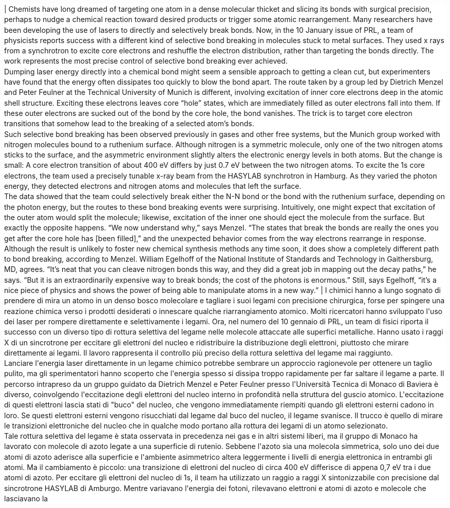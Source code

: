 | Chemists have long dreamed of targeting one atom in a dense molecular thicket and slicing its bonds with surgical precision, perhaps to nudge a chemical reaction toward desired products or trigger some atomic rearrangement. Many researchers have been developing the use of lasers to directly and selectively break bonds. Now, in the 10 January issue of PRL, a team of physicists reports success with a different kind of selective bond breaking in molecules stuck to metal surfaces. They used x rays from a synchrotron to excite core electrons and reshuffle the electron distribution, rather than targeting the bonds directly. The work represents the most precise control of selective bond breaking ever achieved.<br/>Dumping laser energy directly into a chemical bond might seem a sensible approach to getting a clean cut, but experimenters have found that the energy often dissipates too quickly to blow the bond apart. The route taken by a group led by Dietrich Menzel and Peter Feulner at the Technical University of Munich is different, involving excitation of inner core electrons deep in the atomic shell structure. Exciting these electrons leaves core “hole” states, which are immediately filled as outer electrons fall into them. If these outer electrons are sucked out of the bond by the core hole, the bond vanishes. The trick is to target core electron transitions that somehow lead to the breaking of a selected atom’s bonds.<br/>Such selective bond breaking has been observed previously in gases and other free systems, but the Munich group worked with nitrogen molecules bound to a ruthenium surface. Although nitrogen is a symmetric molecule, only one of the two nitrogen atoms sticks to the surface, and the asymmetric environment slightly alters the electronic energy levels in both atoms. But the change is small: A core electron transition of about 400 eV differs by just 0.7 eV between the two nitrogen atoms. To excite the 1s core electrons, the team used a precisely tunable x-ray beam from the HASYLAB synchrotron in Hamburg. As they varied the photon energy, they detected electrons and nitrogen atoms and molecules that left the surface.<br/>The data showed that the team could selectively break either the N-N bond or the bond with the ruthenium surface, depending on the photon energy, but the routes to these bond breaking events were surprising. Intuitively, one might expect that excitation of the outer atom would split the molecule; likewise, excitation of the inner one should eject the molecule from the surface. But exactly the opposite happens. “We now understand why,” says Menzel. “The states that break the bonds are really the ones you get after the core hole has [been filled],” and the unexpected behavior comes from the way electrons rearrange in response.<br/>Although the result is unlikely to foster new chemical synthesis methods any time soon, it does show a completely different path to bond breaking, according to Menzel. William Egelhoff of the National Institute of Standards and Technology in Gaithersburg, MD, agrees. “It’s neat that you can cleave nitrogen bonds this way, and they did a great job in mapping out the decay paths,” he says. “But it is an extraordinarily expensive way to break bonds; the cost of the photons is enormous.” Still, says Egelhoff, “it’s a nice piece of physics and shows the power of being able to manipulate atoms in a new way.” | I chimici hanno a lungo sognato di prendere di mira un atomo in un denso bosco molecolare e tagliare i suoi legami con precisione chirurgica, forse per spingere una reazione chimica verso i prodotti desiderati o innescare qualche riarrangiamento atomico. Molti ricercatori hanno sviluppato l'uso dei laser per rompere direttamente e selettivamente i legami. Ora, nel numero del 10 gennaio di PRL, un team di fisici riporta il successo con un diverso tipo di rottura selettiva del legame nelle molecole attaccate alle superfici metalliche. Hanno usato i raggi X di un sincrotrone per eccitare gli elettroni del nucleo e ridistribuire la distribuzione degli elettroni, piuttosto che mirare direttamente ai legami. Il lavoro rappresenta il controllo più preciso della rottura selettiva del legame mai raggiunto.<br/>Lanciare l'energia laser direttamente in un legame chimico potrebbe sembrare un approccio ragionevole per ottenere un taglio pulito, ma gli sperimentatori hanno scoperto che l'energia spesso si dissipa troppo rapidamente per far saltare il legame a parte. Il percorso intrapreso da un gruppo guidato da Dietrich Menzel e Peter Feulner presso l'Università Tecnica di Monaco di Baviera è diverso, coinvolgendo l'eccitazione degli elettroni del nucleo interno in profondità nella struttura del guscio atomico. L'eccitazione di questi elettroni lascia stati di "buco" del nucleo, che vengono immediatamente riempiti quando gli elettroni esterni cadono in loro. Se questi elettroni esterni vengono risucchiati dal legame dal buco del nucleo, il legame svanisce. Il trucco è quello di mirare le transizioni elettroniche del nucleo che in qualche modo portano alla rottura dei legami di un atomo selezionato.<br/>Tale rottura selettiva del legame è stata osservata in precedenza nei gas e in altri sistemi liberi, ma il gruppo di Monaco ha lavorato con molecole di azoto legate a una superficie di rutenio. Sebbene l'azoto sia una molecola simmetrica, solo uno dei due atomi di azoto aderisce alla superficie e l'ambiente asimmetrico altera leggermente i livelli di energia elettronica in entrambi gli atomi. Ma il cambiamento è piccolo: una transizione di elettroni del nucleo di circa 400 eV differisce di appena 0,7 eV tra i due atomi di azoto. Per eccitare gli elettroni del nucleo di 1s, il team ha utilizzato un raggio a raggi X sintonizzabile con precisione dal sincrotrone HASYLAB di Amburgo. Mentre variavano l'energia dei fotoni, rilevavano elettroni e atomi di azoto e molecole che lasciavano la